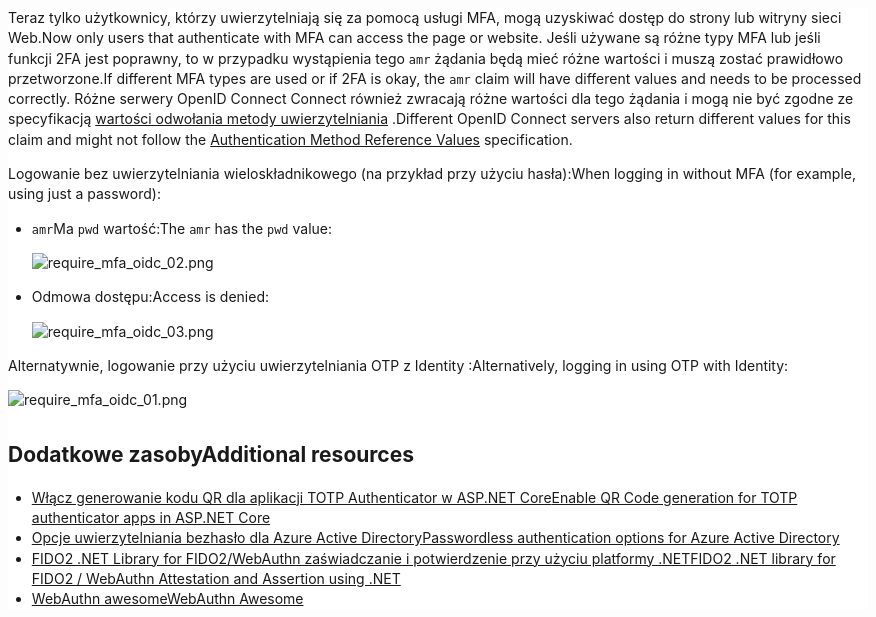 <span data-ttu-id="04c1f-217">Teraz tylko użytkownicy, którzy uwierzytelniają się za pomocą usługi MFA, mogą uzyskiwać dostęp do strony lub witryny sieci Web.</span><span class="sxs-lookup"><span data-stu-id="04c1f-217">Now only users that authenticate with MFA can access the page or website.</span></span> <span data-ttu-id="04c1f-218">Jeśli używane są różne typy MFA lub jeśli funkcji 2FA jest poprawny, to w przypadku wystąpienia tego `amr` żądania będą mieć różne wartości i muszą zostać prawidłowo przetworzone.</span><span class="sxs-lookup"><span data-stu-id="04c1f-218">If different MFA types are used or if 2FA is okay, the `amr` claim will have different values and needs to be processed correctly.</span></span> <span data-ttu-id="04c1f-219">Różne serwery OpenID Connect Connect również zwracają różne wartości dla tego żądania i mogą nie być zgodne ze specyfikacją [wartości odwołania metody uwierzytelniania](https://tools.ietf.org/html/draft-ietf-oauth-amr-values-08) .</span><span class="sxs-lookup"><span data-stu-id="04c1f-219">Different OpenID Connect servers also return different values for this claim and might not follow the [Authentication Method Reference Values](https://tools.ietf.org/html/draft-ietf-oauth-amr-values-08) specification.</span></span>

<span data-ttu-id="04c1f-220">Logowanie bez uwierzytelniania wieloskładnikowego (na przykład przy użyciu hasła):</span><span class="sxs-lookup"><span data-stu-id="04c1f-220">When logging in without MFA (for example, using just a password):</span></span>

* <span data-ttu-id="04c1f-221">`amr`Ma `pwd` wartość:</span><span class="sxs-lookup"><span data-stu-id="04c1f-221">The `amr` has the `pwd` value:</span></span>

    ![require_mfa_oidc_02.png](mfa/_static/require_mfa_oidc_02.png)

* <span data-ttu-id="04c1f-223">Odmowa dostępu:</span><span class="sxs-lookup"><span data-stu-id="04c1f-223">Access is denied:</span></span>

    ![require_mfa_oidc_03.png](mfa/_static/require_mfa_oidc_03.png)

<span data-ttu-id="04c1f-225">Alternatywnie, logowanie przy użyciu uwierzytelniania OTP z Identity :</span><span class="sxs-lookup"><span data-stu-id="04c1f-225">Alternatively, logging in using OTP with Identity:</span></span>

![require_mfa_oidc_01.png](mfa/_static/require_mfa_oidc_01.png)

## <a name="additional-resources"></a><span data-ttu-id="04c1f-227">Dodatkowe zasoby</span><span class="sxs-lookup"><span data-stu-id="04c1f-227">Additional resources</span></span>

* [<span data-ttu-id="04c1f-228">Włącz generowanie kodu QR dla aplikacji TOTP Authenticator w ASP.NET Core</span><span class="sxs-lookup"><span data-stu-id="04c1f-228">Enable QR Code generation for TOTP authenticator apps in ASP.NET Core</span></span>](xref:security/authentication/identity-enable-qrcodes)
* [<span data-ttu-id="04c1f-229">Opcje uwierzytelniania bezhasło dla Azure Active Directory</span><span class="sxs-lookup"><span data-stu-id="04c1f-229">Passwordless authentication options for Azure Active Directory</span></span>](/azure/active-directory/authentication/concept-authentication-passwordless)
* [<span data-ttu-id="04c1f-230">FIDO2 .NET Library for FIDO2/WebAuthn zaświadczanie i potwierdzenie przy użyciu platformy .NET</span><span class="sxs-lookup"><span data-stu-id="04c1f-230">FIDO2 .NET library for FIDO2 / WebAuthn Attestation and Assertion using .NET</span></span>](https://github.com/abergs/fido2-net-lib)
* [<span data-ttu-id="04c1f-231">WebAuthn awesome</span><span class="sxs-lookup"><span data-stu-id="04c1f-231">WebAuthn Awesome</span></span>](https://github.com/herrjemand/awesome-webauthn)

